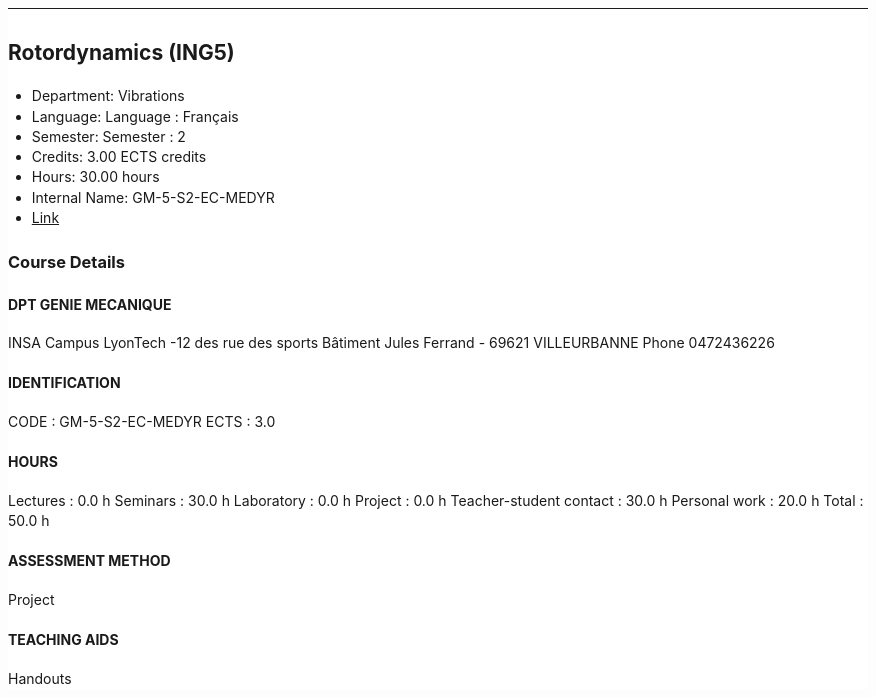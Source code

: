
---

## Rotordynamics (ING5)

- Department: Vibrations
- Language: Language : Français
- Semester: Semester : 2
- Credits: 3.00 ECTS credits
- Hours: 30.00 hours
- Internal Name: GM-5-S2-EC-MEDYR
- [Link](https://scolpeda.insa-lyon.fr/f/ects?id=53331&_lang=en)

### Course Details

#### DPT GENIE MECANIQUE

INSA Campus LyonTech -12 des rue des sports
Bâtiment Jules Ferrand - 69621 VILLEURBANNE
Phone 0472436226

#### IDENTIFICATION

CODE :
GM-5-S2-EC-MEDYR
ECTS :
3.0

#### HOURS

Lectures :
0.0 h
Seminars :
30.0 h
Laboratory :
0.0 h
Project :
0.0 h
Teacher-student
contact :
30.0 h
Personal work :
20.0 h
Total :
50.0 h

#### ASSESSMENT METHOD

Project

#### TEACHING AIDS

Handouts
